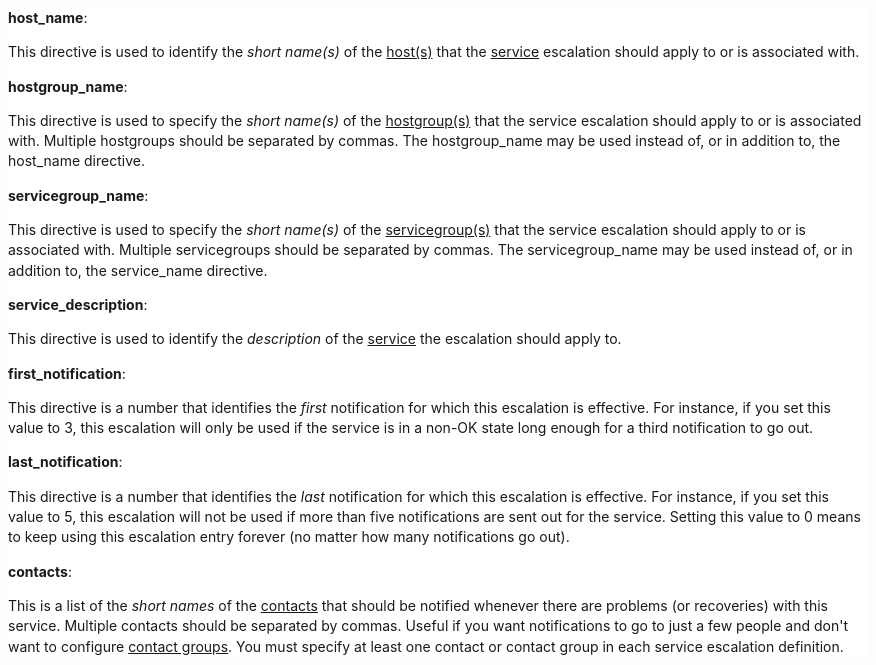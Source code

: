 **host\_name**:

This directive is used to identify the *short name(s)* of the
[host(s)](objectdefinitions.md#objectdefinitions-host) that the
[service](objectdefinitions.md#objectdefinitions-service) escalation
should apply to or is associated with.

**hostgroup\_name**:

This directive is used to specify the *short name(s)* of the
[hostgroup(s)](objectdefinitions.md#objectdefinitions-hostgroup) that
the service escalation should apply to or is associated with. Multiple
hostgroups should be separated by commas. The hostgroup\_name may be
used instead of, or in addition to, the host\_name directive.

**servicegroup\_name**:

This directive is used to specify the *short name(s)* of the
[servicegroup(s)](objectdefinitions.md#objectdefinitions-servicegroup)
that the service escalation should apply to or is associated with.
Multiple servicegroups should be separated by commas. The
servicegroup\_name may be used instead of, or in addition to, the
service\_name directive.

**service\_description**:

This directive is used to identify the *description* of the
[service](objectdefinitions.md#objectdefinitions-service) the
escalation should apply to.

**first\_notification**:

This directive is a number that identifies the *first* notification for
which this escalation is effective. For instance, if you set this value
to 3, this escalation will only be used if the service is in a non-OK
state long enough for a third notification to go out.

**last\_notification**:

This directive is a number that identifies the *last* notification for
which this escalation is effective. For instance, if you set this value
to 5, this escalation will not be used if more than five notifications
are sent out for the service. Setting this value to 0 means to keep
using this escalation entry forever (no matter how many notifications go
out).

**contacts**:

This is a list of the *short names* of the
[contacts](objectdefinitions.md#objectdefinitions-contact) that should
be notified whenever there are problems (or recoveries) with this
service. Multiple contacts should be separated by commas. Useful if you
want notifications to go to just a few people and don't want to
configure [contact
groups](objectdefinitions.md#objectdefinitions-contactgroup). You must
specify at least one contact or contact group in each service escalation
definition.
